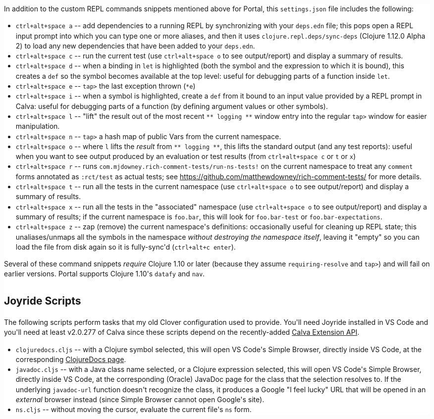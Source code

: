 In addition to the custom REPL commands snippets mentioned above for Portal,
this `settings.json` file includes the following:

* `ctrl+alt+space a` -- add dependencies to a running REPL by synchronizing with your `deps.edn` file; this pops open a REPL input prompt into which you can type one or more aliases, and then it uses `clojure.repl.deps/sync-deps` (Clojure 1.12.0 Alpha 2) to load any new dependencies that have been added to your `deps.edn`.
* `ctrl+alt+space c` -- run the current test (use `ctrl+alt+space o` to see output/report) and display a summary of results.
* `ctrl+alt+space d` -- when a binding in `let` is highlighted (both the symbol and the expression to which it is bound), this creates a `def` so the symbol becomes available at the top level: useful for debugging parts of a function inside `let`.
* `ctrl+alt+space e` -- `tap>` the last exception thrown (`*e`)
* `ctrl+alt+space i` -- when a symbol is highlighted, create a `def` from it bound to an input value provided by a REPL prompt in Calva: useful for debugging parts of a function (by defining argument values or other symbols).
* `ctrl+alt+space l` -- "lift" the result out of the most recent `** logging **` window entry into the regular `tap>` window for easier manipulation.
* `ctrl+alt+space n` -- `tap>` a hash map of public Vars from the current namespace.
* `ctrl+alt+space o` -- where `l` lifts the _result_ from `** logging **`, this lifts the standard output (and any test reports): useful when you want to see output produced by an evaluation or test results (from `ctrl+alt+space c` or `t` or `x`)
* `ctrl+alt+space r` -- runs `com.mjdowney.rich-comment-tests/run-ns-tests!` on the current namespace to treat any `comment` forms annotated as `:rct/test` as actual tests; see https://github.com/matthewdowney/rich-comment-tests/ for more details.
* `ctrl+alt+space t` -- run all the tests in the current namespace (use `ctrl+alt+space o` to see output/report) and display a summary of results.
* `ctrl+alt+space x` -- run all the tests in the "associated" namespace (use `ctrl+alt+space o` to see output/report) and display a summary of results; if the current namespace is `foo.bar`, this will look for `foo.bar-test` or `foo.bar-expectations`.
* `ctrl+alt+space z` -- zap (remove) the current namespace's definitions: occasionally useful for cleaning up REPL state; this unaliases/unmaps all the symbols in the namespace _without destroying the namespace itself_, leaving it "empty" so you can load the file from disk again so it is fully-sync'd (`ctrl+alt+c enter`).

Several of these command snippets _require_ Clojure 1.10 or later (because they assume `requiring-resolve` and `tap>`) and will fail on earlier versions. Portal supports Clojure 1.10's `datafy` and `nav`.

## Joyride Scripts

The following scripts perform tasks that my old Clover configuration used to provide. You'll need Joyride installed in VS Code and you'll need at least v2.0.277 of Calva since these scripts depend on the recently-added [Calva Extension API](https://calva.io/api/).

* `clojuredocs.cljs` -- with a Clojure symbol selected, this will open VS Code's Simple Browser, directly inside VS Code, at the corresponding [ClojureDocs page](https://clojuredocs.org).
* `javadoc.cljs` -- with a Java class name selected, or a Clojure expression selected, this will open VS Code's Simple Browser, directly inside VS Code, at the corresponding (Oracle) JavaDoc page for the class that the selection resolves to. If the underlying `javadoc-url` function doesn't recognize the class, it produces a Google "I feel lucky" URL that will be opened in an _external_ browser instead (since Simple Browser cannot open Google's site).
* `ns.cljs` -- without moving the cursor, evaluate the current file's `ns` form.
